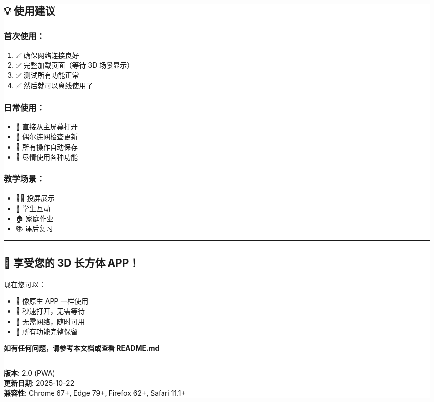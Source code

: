 
## 💡 使用建议

### 首次使用：
1. ✅ 确保网络连接良好
2. ✅ 完整加载页面（等待 3D 场景显示）
3. ✅ 测试所有功能正常
4. ✅ 然后就可以离线使用了

### 日常使用：
- 📱 直接从主屏幕打开
- 🔄 偶尔连网检查更新
- 💾 所有操作自动保存
- 🎨 尽情使用各种功能

### 教学场景：
- 👨‍🏫 投屏展示
- 📝 学生互动
- 🏠 家庭作业
- 📚 课后复习

---

## 🎉 享受您的 3D 长方体 APP！

现在您可以：
- 📱 像原生 APP 一样使用
- 💨 秒速打开，无需等待
- 🚫 无需网络，随时可用
- 🎨 所有功能完整保留

**如有任何问题，请参考本文档或查看 README.md**

---

**版本**: 2.0 (PWA)  
**更新日期**: 2025-10-22  
**兼容性**: Chrome 67+, Edge 79+, Firefox 62+, Safari 11.1+

